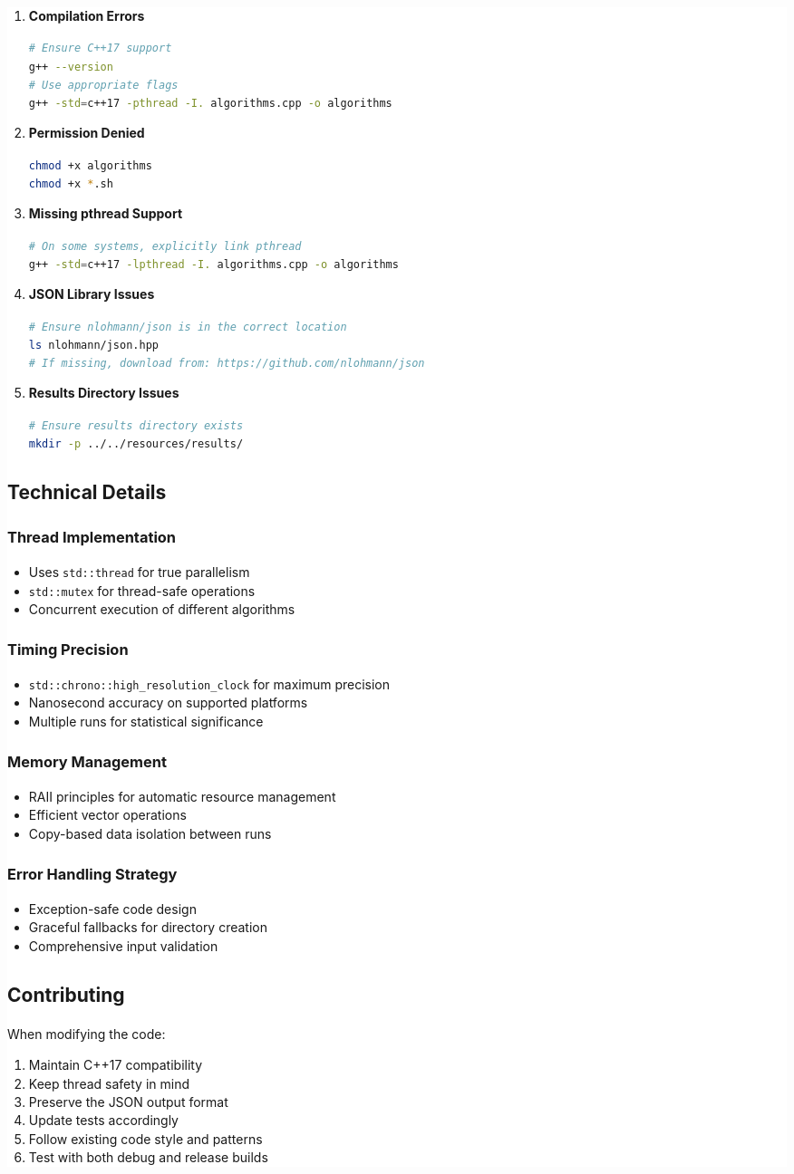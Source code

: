1. **Compilation Errors**
   ```bash
   # Ensure C++17 support
   g++ --version
   # Use appropriate flags
   g++ -std=c++17 -pthread -I. algorithms.cpp -o algorithms
   ```

2. **Permission Denied**
   ```bash
   chmod +x algorithms
   chmod +x *.sh
   ```

3. **Missing pthread Support**
   ```bash
   # On some systems, explicitly link pthread
   g++ -std=c++17 -lpthread -I. algorithms.cpp -o algorithms
   ```

4. **JSON Library Issues**
   ```bash
   # Ensure nlohmann/json is in the correct location
   ls nlohmann/json.hpp
   # If missing, download from: https://github.com/nlohmann/json
   ```

5. **Results Directory Issues**
   ```bash
   # Ensure results directory exists
   mkdir -p ../../resources/results/
   ```

## Technical Details

### Thread Implementation
- Uses `std::thread` for true parallelism
- `std::mutex` for thread-safe operations
- Concurrent execution of different algorithms

### Timing Precision
- `std::chrono::high_resolution_clock` for maximum precision
- Nanosecond accuracy on supported platforms
- Multiple runs for statistical significance

### Memory Management
- RAII principles for automatic resource management
- Efficient vector operations
- Copy-based data isolation between runs

### Error Handling Strategy
- Exception-safe code design
- Graceful fallbacks for directory creation
- Comprehensive input validation

## Contributing

When modifying the code:
1. Maintain C++17 compatibility
2. Keep thread safety in mind
3. Preserve the JSON output format
4. Update tests accordingly
5. Follow existing code style and patterns
6. Test with both debug and release builds
